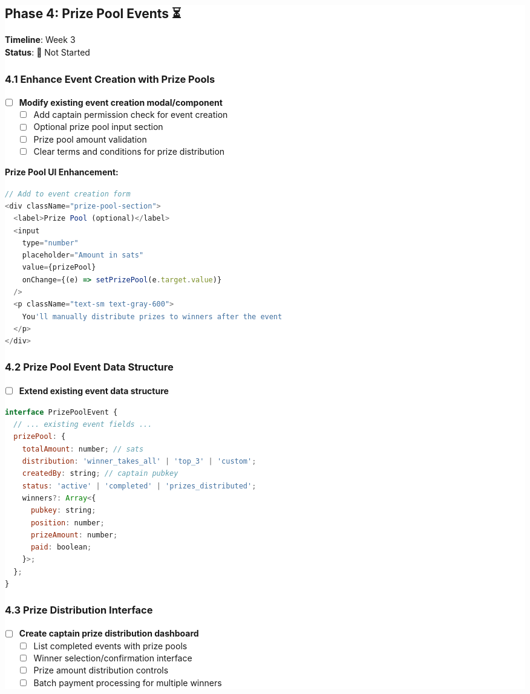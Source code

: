 
## Phase 4: Prize Pool Events ⏳
**Timeline**: Week 3  
**Status**: 🔄 Not Started

### 4.1 Enhance Event Creation with Prize Pools
- [ ] **Modify existing event creation modal/component**
  - [ ] Add captain permission check for event creation
  - [ ] Optional prize pool input section
  - [ ] Prize pool amount validation
  - [ ] Clear terms and conditions for prize distribution

**Prize Pool UI Enhancement:**
```javascript
// Add to event creation form
<div className="prize-pool-section">
  <label>Prize Pool (optional)</label>
  <input 
    type="number" 
    placeholder="Amount in sats"
    value={prizePool}
    onChange={(e) => setPrizePool(e.target.value)}
  />
  <p className="text-sm text-gray-600">
    You'll manually distribute prizes to winners after the event
  </p>
</div>
```

### 4.2 Prize Pool Event Data Structure
- [ ] **Extend existing event data structure**
```javascript
interface PrizePoolEvent {
  // ... existing event fields ...
  prizePool: {
    totalAmount: number; // sats
    distribution: 'winner_takes_all' | 'top_3' | 'custom';
    createdBy: string; // captain pubkey
    status: 'active' | 'completed' | 'prizes_distributed';
    winners?: Array<{
      pubkey: string;
      position: number;
      prizeAmount: number;
      paid: boolean;
    }>;
  };
}
```

### 4.3 Prize Distribution Interface
- [ ] **Create captain prize distribution dashboard**
  - [ ] List completed events with prize pools
  - [ ] Winner selection/confirmation interface
  - [ ] Prize amount distribution controls
  - [ ] Batch payment processing for multiple winners
